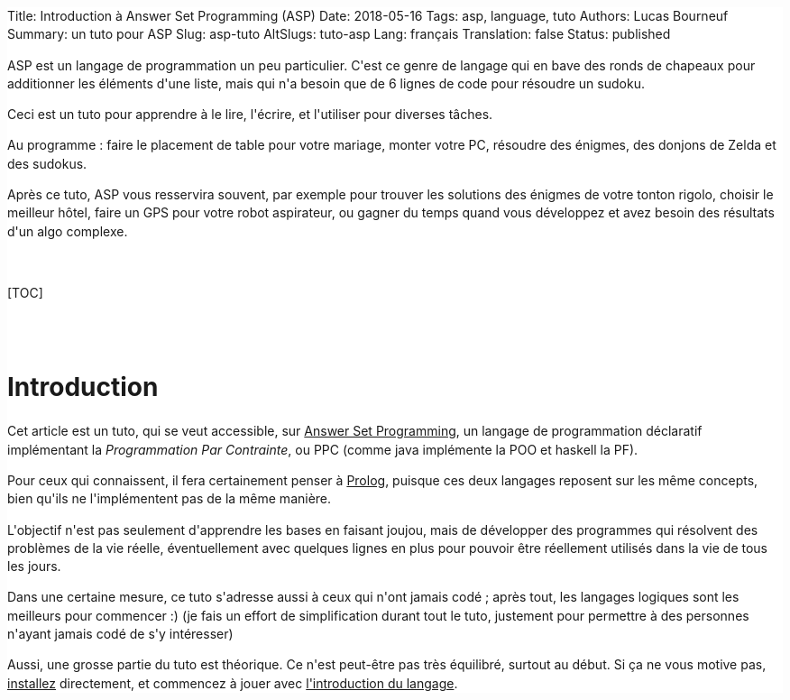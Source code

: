 Title: Introduction à Answer Set Programming (ASP)
Date: 2018-05-16
Tags: asp, language, tuto
Authors: Lucas Bourneuf
Summary: un tuto pour ASP
Slug: asp-tuto
AltSlugs: tuto-asp
Lang: français
Translation: false
Status: published

ASP est un langage de programmation un peu particulier.
C'est ce genre de langage qui en bave des ronds de chapeaux pour additionner les éléments d'une liste,
mais qui n'a besoin que de 6 lignes de code pour résoudre un sudoku.

Ceci est un tuto pour apprendre à le lire, l'écrire, et l'utiliser pour diverses tâches.

Au programme : faire le placement de table pour votre mariage, monter votre PC, résoudre des énigmes, des donjons de Zelda et des sudokus.

Après ce tuto, ASP vous resservira souvent, par exemple pour trouver les solutions des énigmes de votre tonton rigolo,
choisir le meilleur hôtel, faire un GPS pour votre robot aspirateur,
ou gagner du temps quand vous développez et avez besoin des résultats d'un algo complexe.


<br/>

[TOC]

<br/>


# Introduction

Cet article est un tuto, qui se veut accessible, sur [Answer Set Programming](https://en.wikipedia.org/wiki/Answer%20set%20programming),
un langage de programmation déclaratif implémentant la *Programmation Par Contrainte*,
ou PPC (comme java implémente la POO et haskell la PF).

Pour ceux qui connaissent, il fera certainement penser à [Prolog](http://www.learnprolognow.org/),
puisque ces deux langages reposent sur les même concepts, bien qu'ils ne l'implémentent pas de la même manière.

L'objectif n'est pas seulement d'apprendre les bases en faisant joujou,
mais de développer des programmes qui résolvent des problèmes de la vie réelle,
éventuellement avec quelques lignes en plus pour pouvoir être réellement utilisés dans la vie de tous les jours.

Dans une certaine mesure, ce tuto s'adresse aussi à ceux qui n'ont jamais codé ;
après tout, les langages logiques sont les meilleurs pour commencer :)
(je fais un effort de simplification durant tout le tuto,
justement pour permettre à des personnes n'ayant jamais codé de s'y intéresser)

Aussi, une grosse partie du tuto est théorique. Ce n'est peut-être pas très équilibré, surtout au début.
Si ça ne vous motive pas, [installez](#compilation) directement,
et commencez à jouer avec [l'introduction du langage](principes-danswer-set-programming).
